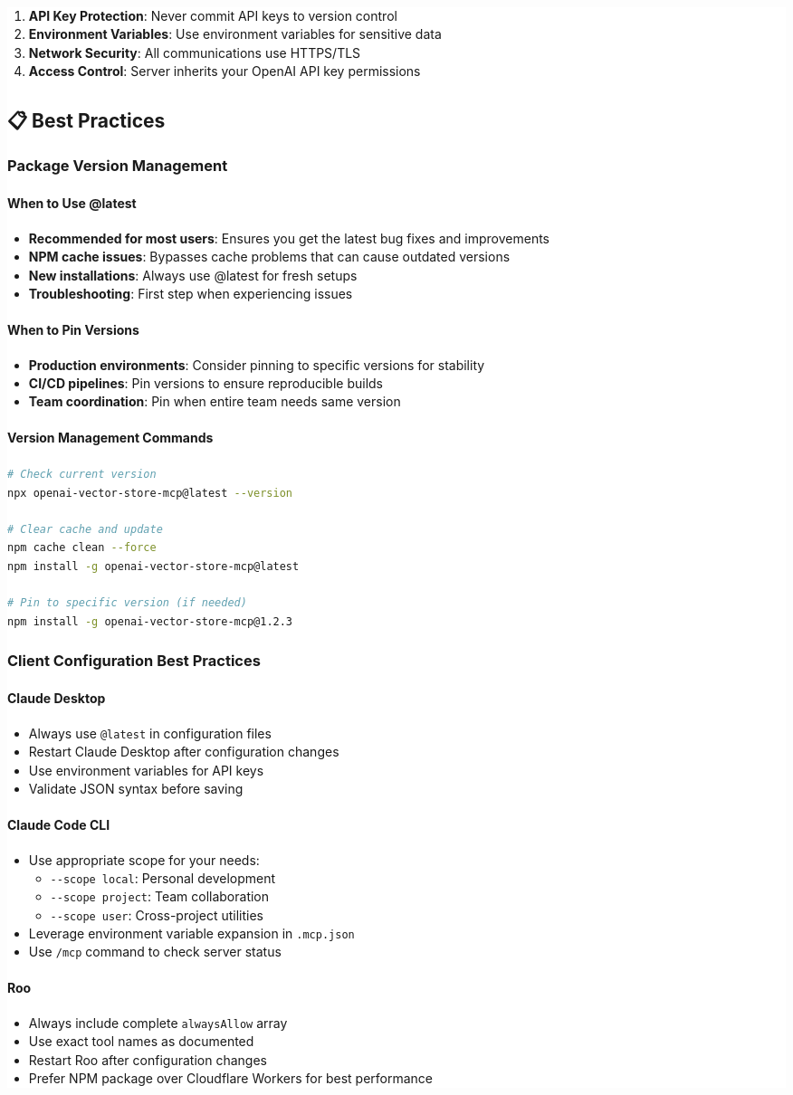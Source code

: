 1. **API Key Protection**: Never commit API keys to version control
2. **Environment Variables**: Use environment variables for sensitive data
3. **Network Security**: All communications use HTTPS/TLS
4. **Access Control**: Server inherits your OpenAI API key permissions

## 📋 Best Practices

### Package Version Management

#### When to Use @latest
- **Recommended for most users**: Ensures you get the latest bug fixes and improvements
- **NPM cache issues**: Bypasses cache problems that can cause outdated versions
- **New installations**: Always use @latest for fresh setups
- **Troubleshooting**: First step when experiencing issues

#### When to Pin Versions
- **Production environments**: Consider pinning to specific versions for stability
- **CI/CD pipelines**: Pin versions to ensure reproducible builds
- **Team coordination**: Pin when entire team needs same version

#### Version Management Commands
```bash
# Check current version
npx openai-vector-store-mcp@latest --version

# Clear cache and update
npm cache clean --force
npm install -g openai-vector-store-mcp@latest

# Pin to specific version (if needed)
npm install -g openai-vector-store-mcp@1.2.3
```

### Client Configuration Best Practices

#### Claude Desktop
- Always use `@latest` in configuration files
- Restart Claude Desktop after configuration changes
- Use environment variables for API keys
- Validate JSON syntax before saving

#### Claude Code CLI
- Use appropriate scope for your needs:
  - `--scope local`: Personal development
  - `--scope project`: Team collaboration
  - `--scope user`: Cross-project utilities
- Leverage environment variable expansion in `.mcp.json`
- Use `/mcp` command to check server status

#### Roo
- Always include complete `alwaysAllow` array
- Use exact tool names as documented
- Restart Roo after configuration changes
- Prefer NPM package over Cloudflare Workers for best performance
